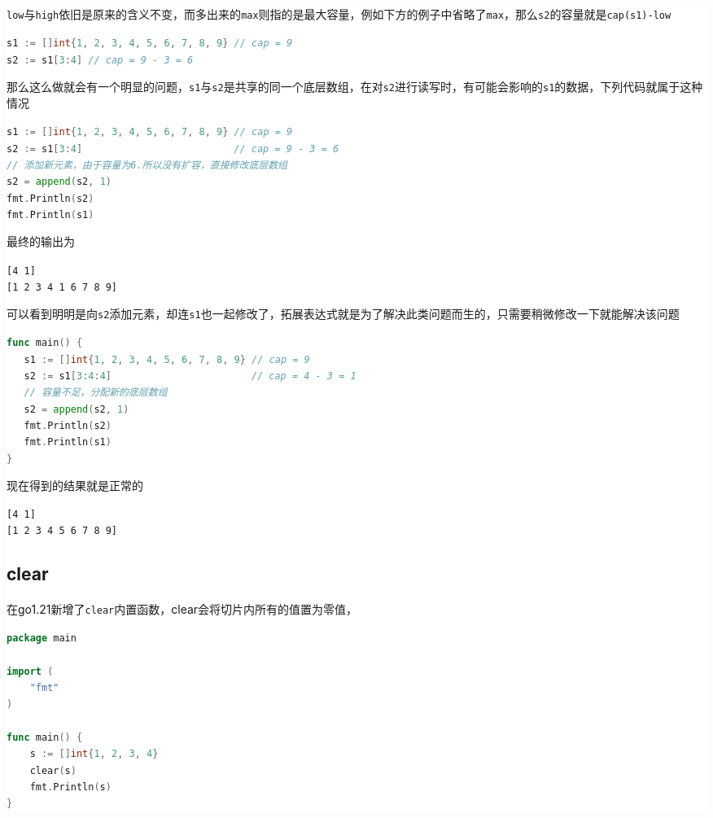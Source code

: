 `low`与`high`依旧是原来的含义不变，而多出来的`max`则指的是最大容量，例如下方的例子中省略了`max`，那么`s2`的容量就是`cap(s1)-low`

```go
s1 := []int{1, 2, 3, 4, 5, 6, 7, 8, 9} // cap = 9
s2 := s1[3:4] // cap = 9 - 3 = 6
```

那么这么做就会有一个明显的问题，`s1`与`s2`是共享的同一个底层数组，在对`s2`进行读写时，有可能会影响的`s1`的数据，下列代码就属于这种情况

```go
s1 := []int{1, 2, 3, 4, 5, 6, 7, 8, 9} // cap = 9
s2 := s1[3:4]                          // cap = 9 - 3 = 6
// 添加新元素，由于容量为6.所以没有扩容，直接修改底层数组
s2 = append(s2, 1)
fmt.Println(s2)
fmt.Println(s1)
```

最终的输出为

```
[4 1]
[1 2 3 4 1 6 7 8 9]
```

可以看到明明是向`s2`添加元素，却连`s1`也一起修改了，拓展表达式就是为了解决此类问题而生的，只需要稍微修改一下就能解决该问题

```go
func main() {
   s1 := []int{1, 2, 3, 4, 5, 6, 7, 8, 9} // cap = 9
   s2 := s1[3:4:4]                        // cap = 4 - 3 = 1
   // 容量不足，分配新的底层数组
   s2 = append(s2, 1)
   fmt.Println(s2)
   fmt.Println(s1)
}
```

 现在得到的结果就是正常的

```
[4 1]
[1 2 3 4 5 6 7 8 9]
```



## clear

在go1.21新增了`clear`内置函数，clear会将切片内所有的值置为零值，

```go
package main

import (
    "fmt"
)

func main() {
    s := []int{1, 2, 3, 4}
    clear(s)
    fmt.Println(s)
}
```
